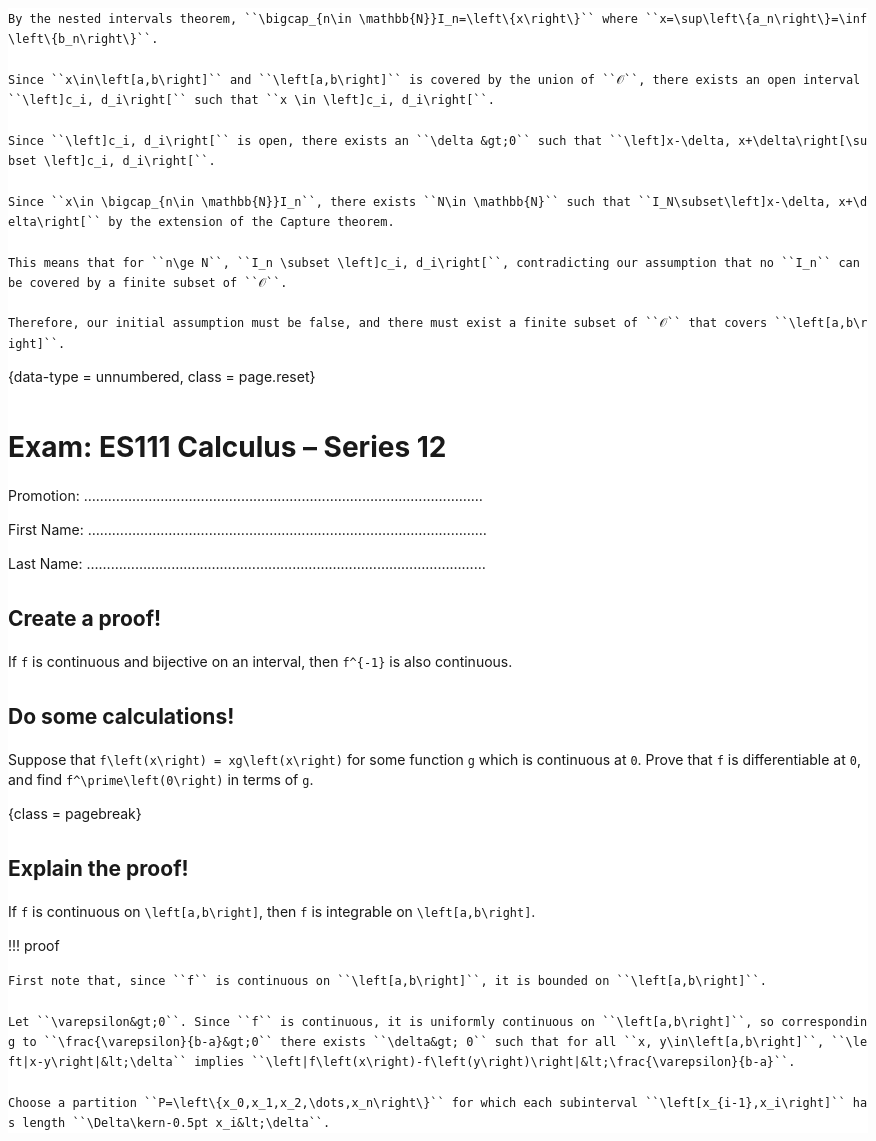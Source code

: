 	By the nested intervals theorem, ``\bigcap_{n\in \mathbb{N}}I_n=\left\{x\right\}`` where ``x=\sup\left\{a_n\right\}=\inf\left\{b_n\right\}``.

	Since ``x\in\left[a,b\right]`` and ``\left[a,b\right]`` is covered by the union of ``𝒪``, there exists an open interval ``\left]c_i, d_i\right[`` such that ``x \in \left]c_i, d_i\right[``.

	Since ``\left]c_i, d_i\right[`` is open, there exists an ``\delta &gt;0`` such that ``\left]x-\delta, x+\delta\right[\subset \left]c_i, d_i\right[``.

	Since ``x\in \bigcap_{n\in \mathbb{N}}I_n``, there exists ``N\in \mathbb{N}`` such that ``I_N\subset\left]x-\delta, x+\delta\right[`` by the extension of the Capture theorem.

	This means that for ``n\ge N``, ``I_n \subset \left]c_i, d_i\right[``, contradicting our assumption that no ``I_n`` can be covered by a finite subset of ``𝒪``.

	Therefore, our initial assumption must be false, and there must exist a finite subset of ``𝒪`` that covers ``\left[a,b\right]``.

{data-type = unnumbered, class = page.reset}
# Exam: ES111 Calculus – Series 12

Promotion: ………………………………………………………………………………………

First Name: ………………………………………………………………………………………

Last Name: ………………………………………………………………………………………

## Create a proof!

If ``f`` is continuous and bijective on an interval, then ``f^{-1}`` is also continuous.

## Do some calculations!

Suppose that ``f\left(x\right) = xg\left(x\right)`` for some function ``g`` which is continuous at ``0``.
Prove that ``f`` is differentiable at ``0``, and find ``f^\prime\left(0\right)`` in terms of ``g``.

{class = pagebreak}
## Explain the proof!

If ``f`` is continuous on ``\left[a,b\right]``, then ``f`` is integrable on ``\left[a,b\right]``.

!!! proof

	First note that, since ``f`` is continuous on ``\left[a,b\right]``, it is bounded on ``\left[a,b\right]``.

	Let ``\varepsilon&gt;0``. Since ``f`` is continuous, it is uniformly continuous on ``\left[a,b\right]``, so corresponding to ``\frac{\varepsilon}{b-a}&gt;0`` there exists ``\delta&gt; 0`` such that for all ``x, y\in\left[a,b\right]``, ``\left|x-y\right|&lt;\delta`` implies ``\left|f\left(x\right)-f\left(y\right)\right|&lt;\frac{\varepsilon}{b-a}``.

	Choose a partition ``P=\left\{x_0,x_1,x_2,\dots,x_n\right\}`` for which each subinterval ``\left[x_{i-1},x_i\right]`` has length ``\Delta\kern-0.5pt x_i&lt;\delta``.
